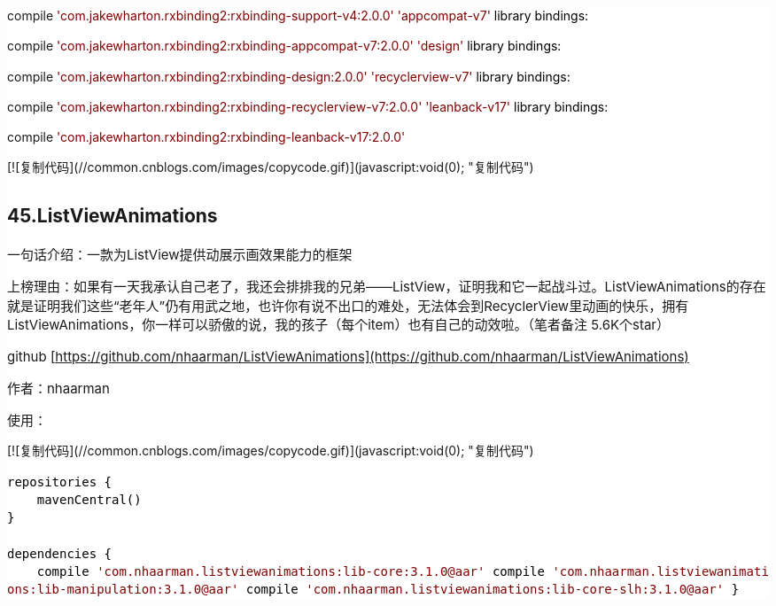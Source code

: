 compile</span> <span style="color: #800000">'</span><span style="color: #800000">com.jakewharton.rxbinding2:rxbinding-support-v4:2.0.0</span><span style="color: #800000">'</span>
<span style="color: #800000">'</span><span style="color: #800000">appcompat-v7</span><span style="color: #800000">'</span> <span style="color: #000000">library bindings:

compile</span> <span style="color: #800000">'</span><span style="color: #800000">com.jakewharton.rxbinding2:rxbinding-appcompat-v7:2.0.0</span><span style="color: #800000">'</span>
<span style="color: #800000">'</span><span style="color: #800000">design</span><span style="color: #800000">'</span> <span style="color: #000000">library bindings:

compile</span> <span style="color: #800000">'</span><span style="color: #800000">com.jakewharton.rxbinding2:rxbinding-design:2.0.0</span><span style="color: #800000">'</span>
<span style="color: #800000">'</span><span style="color: #800000">recyclerview-v7</span><span style="color: #800000">'</span> <span style="color: #000000">library bindings:

compile</span> <span style="color: #800000">'</span><span style="color: #800000">com.jakewharton.rxbinding2:rxbinding-recyclerview-v7:2.0.0</span><span style="color: #800000">'</span>
<span style="color: #800000">'</span><span style="color: #800000">leanback-v17</span><span style="color: #800000">'</span> <span style="color: #000000">library bindings:

compile</span> <span style="color: #800000">'</span><span style="color: #800000">com.jakewharton.rxbinding2:rxbinding-leanback-v17:2.0.0</span><span style="color: #800000">'</span></pre>

<div class="cnblogs_code_toolbar"><span class="cnblogs_code_copy">[![复制代码](//common.cnblogs.com/images/copycode.gif)](javascript:void(0); "复制代码")</span></div>

</div>

## 45.ListViewAnimations

<span style="font-size: 15px">一句话介绍：一款为ListView提供动展示画效果能力的框架</span>

<span style="font-size: 15px">上榜理由：如果有一天我承认自己老了，我还会排排我的兄弟——ListView，证明我和它一起战斗过。ListViewAnimations的存在就是证明我们这些“老年人”仍有用武之地，也许你有说不出口的难处，无法体会到RecyclerView里动画的快乐，拥有ListViewAnimations，你一样可以骄傲的说，我的孩子（每个item）也有自己的动效啦。（笔者备注 5.6K个star）</span>

<span style="font-size: 15px">github  [https://github.com/nhaarman/ListViewAnimations](https://github.com/nhaarman/ListViewAnimations)</span>

<span style="font-size: 15px">作者：nhaarman</span>

<span style="font-size: 15px">使用：</span>

<div class="cnblogs_code">

<div class="cnblogs_code_toolbar"><span class="cnblogs_code_copy">[![复制代码](//common.cnblogs.com/images/copycode.gif)](javascript:void(0); "复制代码")</span></div>

<pre><span style="color: #000000">repositories {
    mavenCentral()
}

dependencies {
    compile</span> <span style="color: #800000">'</span><span style="color: #800000">com.nhaarman.listviewanimations:lib-core:3.1.0@aar</span><span style="color: #800000">'</span> <span style="color: #000000">compile</span> <span style="color: #800000">'</span><span style="color: #800000">com.nhaarman.listviewanimations:lib-manipulation:3.1.0@aar</span><span style="color: #800000">'</span> <span style="color: #000000">compile</span> <span style="color: #800000">'</span><span style="color: #800000">com.nhaarman.listviewanimations:lib-core-slh:3.1.0@aar</span><span style="color: #800000">'</span> <span style="color: #000000">}</span></pre>
